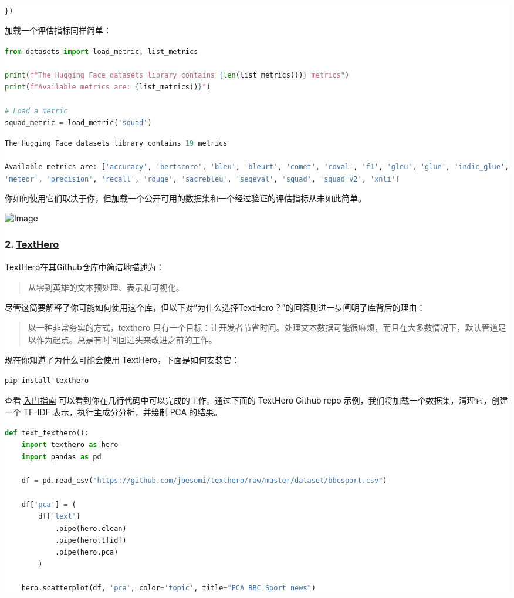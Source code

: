 ```py
})
```

加载一个评估指标同样简单：

```py
from datasets import load_metric, list_metrics

print(f"The Hugging Face datasets library contains {len(list_metrics())} metrics")
print(f"Available metrics are: {list_metrics()}")

# Load a metric
squad_metric = load_metric('squad')
```

```py
The Hugging Face datasets library contains 19 metrics

Available metrics are: ['accuracy', 'bertscore', 'bleu', 'bleurt', 'comet', 'coval', 'f1', 'gleu', 'glue', 'indic_glue', 'meteor', 'precision', 'recall', 'rouge', 'sacrebleu', 'seqeval', 'squad', 'squad_v2', 'xnli']

```

你如何使用它们取决于你，但加载一个公开可用的数据集和一个经过验证的评估指标从未如此简单。

![Image](../Images/a6beb9cb856e2446cd3b346147b3ffc6.png)

### 2\. [TextHero](https://github.com/jbesomi/texthero)

TextHero在其Github仓库中简洁地描述为：

> 从零到英雄的文本预处理、表示和可视化。

尽管这简要解释了你可能如何使用这个库，但以下对“为什么选择TextHero？”的回答则进一步阐明了库背后的理由：

> 以一种非常务实的方式，texthero 只有一个目标：让开发者节省时间。处理文本数据可能很麻烦，而且在大多数情况下，默认管道足以作为起点。总是有时间回过头来改进之前的工作。

现在你知道了为什么可能会使用 TextHero，下面是如何安装它：

`pip install texthero`

查看 [入门指南](https://texthero.org/docs/getting-started) 可以看到你在几行代码中可以完成的工作。通过下面的 TextHero Github repo 示例，我们将加载一个数据集，清理它，创建一个 TF-IDF 表示，执行主成分分析，并绘制 PCA 的结果。

```py
def text_texthero():
	import texthero as hero
	import pandas as pd

	df = pd.read_csv("https://github.com/jbesomi/texthero/raw/master/dataset/bbcsport.csv")

	df['pca'] = (
		df['text']
			.pipe(hero.clean)
			.pipe(hero.tfidf)
			.pipe(hero.pca)
		)

	hero.scatterplot(df, 'pca', color='topic', title="PCA BBC Sport news")
```

